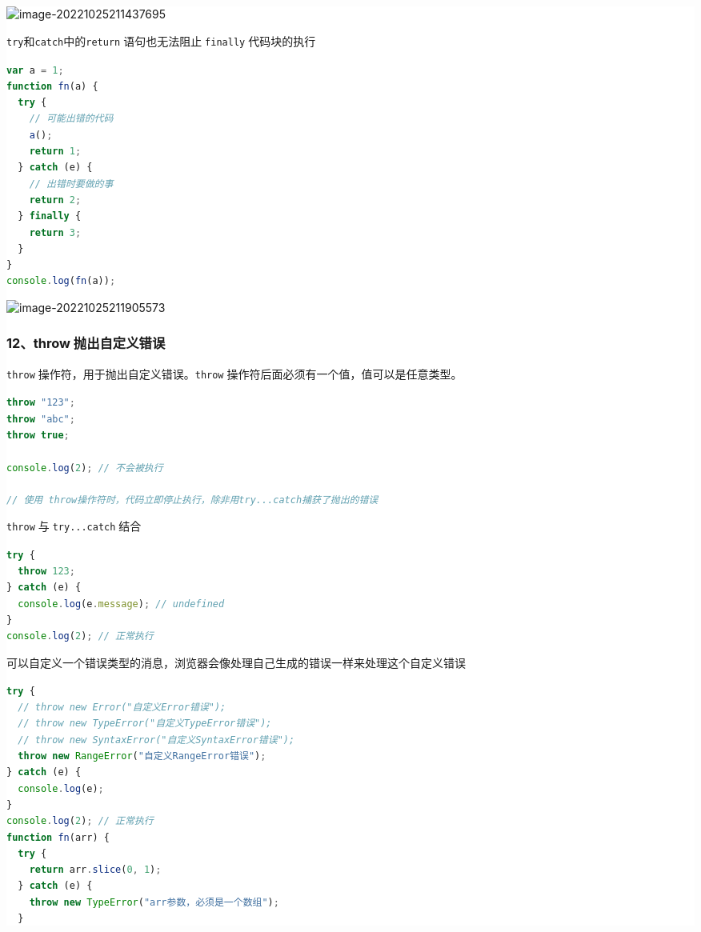 ![image-20221025211437695](https://www.arryblog.com/assets/img/image-20221025211437695.cd292c47.png)

`try`和`catch`中的`return` 语句也无法阻止 `finally` 代码块的执行

```js
var a = 1;
function fn(a) {
  try {
    // 可能出错的代码
    a();
    return 1;
  } catch (e) {
    // 出错时要做的事
    return 2;
  } finally {
    return 3;
  }
}
console.log(fn(a));
```

![image-20221025211905573](https://www.arryblog.com/assets/img/image-20221025211905573.a500dd8f.png)

### 12、throw 抛出自定义错误



`throw` 操作符，用于抛出自定义错误。`throw` 操作符后面必须有一个值，值可以是任意类型。

```js
throw "123";
throw "abc";
throw true;

console.log(2); // 不会被执行

// 使用 throw操作符时，代码立即停止执行，除非用try...catch捕获了抛出的错误
```

`throw` 与 `try...catch` 结合

```js
try {
  throw 123;
} catch (e) {
  console.log(e.message); // undefined
}
console.log(2); // 正常执行
```

可以自定义一个错误类型的消息，浏览器会像处理自己生成的错误一样来处理这个自定义错误

```js
try {
  // throw new Error("自定义Error错误");
  // throw new TypeError("自定义TypeError错误");
  // throw new SyntaxError("自定义SyntaxError错误");
  throw new RangeError("自定义RangeError错误");
} catch (e) {
  console.log(e);
}
console.log(2); // 正常执行
function fn(arr) {
  try {
    return arr.slice(0, 1);
  } catch (e) {
    throw new TypeError("arr参数，必须是一个数组");
  }
```